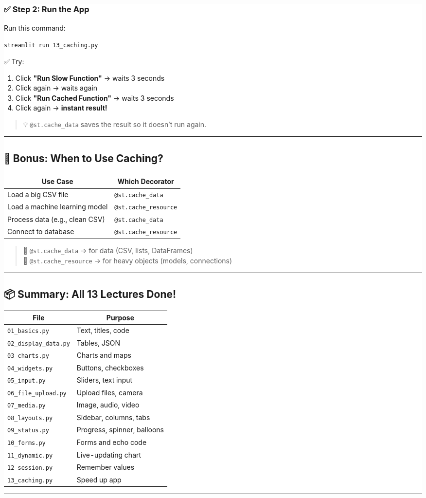 
### ✅ Step 2: Run the App

Run this command:
```bash
streamlit run 13_caching.py
```

✅ Try:
1. Click **"Run Slow Function"** → waits 3 seconds
2. Click again → waits again
3. Click **"Run Cached Function"** → waits 3 seconds
4. Click again → **instant result!**

> 💡 `@st.cache_data` saves the result so it doesn’t run again.

---

## 🧠 Bonus: When to Use Caching?

| Use Case | Which Decorator |
|--------|----------------|
| Load a big CSV file | `@st.cache_data` |
| Load a machine learning model | `@st.cache_resource` |
| Process data (e.g., clean CSV) | `@st.cache_data` |
| Connect to database | `@st.cache_resource` |

> 🔹 `@st.cache_data` → for data (CSV, lists, DataFrames)  
> 🔹 `@st.cache_resource` → for heavy objects (models, connections)

---

## 📦 Summary: All 13 Lectures Done!

| File | Purpose |
|------|--------|
| `01_basics.py` | Text, titles, code |
| `02_display_data.py` | Tables, JSON |
| `03_charts.py` | Charts and maps |
| `04_widgets.py` | Buttons, checkboxes |
| `05_input.py` | Sliders, text input |
| `06_file_upload.py` | Upload files, camera |
| `07_media.py` | Image, audio, video |
| `08_layouts.py` | Sidebar, columns, tabs |
| `09_status.py` | Progress, spinner, balloons |
| `10_forms.py` | Forms and echo code |
| `11_dynamic.py` | Live-updating chart |
| `12_session.py` | Remember values |
| `13_caching.py` | Speed up app |

---